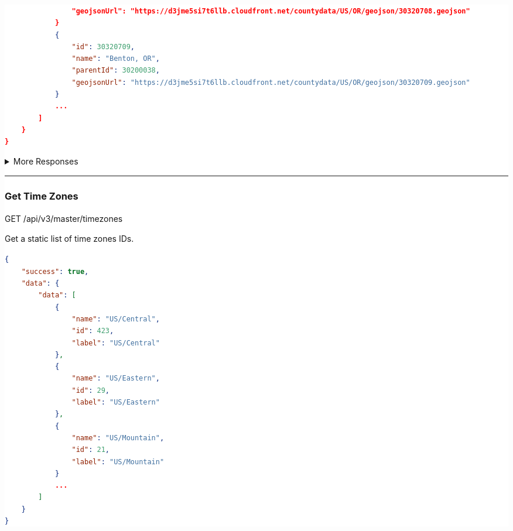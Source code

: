 ```json title="Response 200"
                "geojsonUrl": "https://d3jme5si7t6llb.cloudfront.net/countydata/US/OR/geojson/30320708.geojson"
            }
            {
                "id": 30320709,
                "name": "Benton, OR",
                "parentId": 30200038,
                "geojsonUrl": "https://d3jme5si7t6llb.cloudfront.net/countydata/US/OR/geojson/30320709.geojson"
            }
            ...
        ]
    }
}        
```

<details><summary>More Responses</summary></details>

</div></div>

---

### Get Time Zones

<span class="badge badge--primary">GET</span> <span class="path-text">/api/v3/master/timezones</span>

<div class="container">
  <div class="child1">

Get a static list of time zones IDs.

</div><div class="child2">

```json title="Response 200"
{
    "success": true,
    "data": {
        "data": [
            {
                "name": "US/Central",
                "id": 423,
                "label": "US/Central"
            },
            {
                "name": "US/Eastern",
                "id": 29,
                "label": "US/Eastern"
            },
            {
                "name": "US/Mountain",
                "id": 21,
                "label": "US/Mountain"
            }
            ...
        ]
    }
}
```
